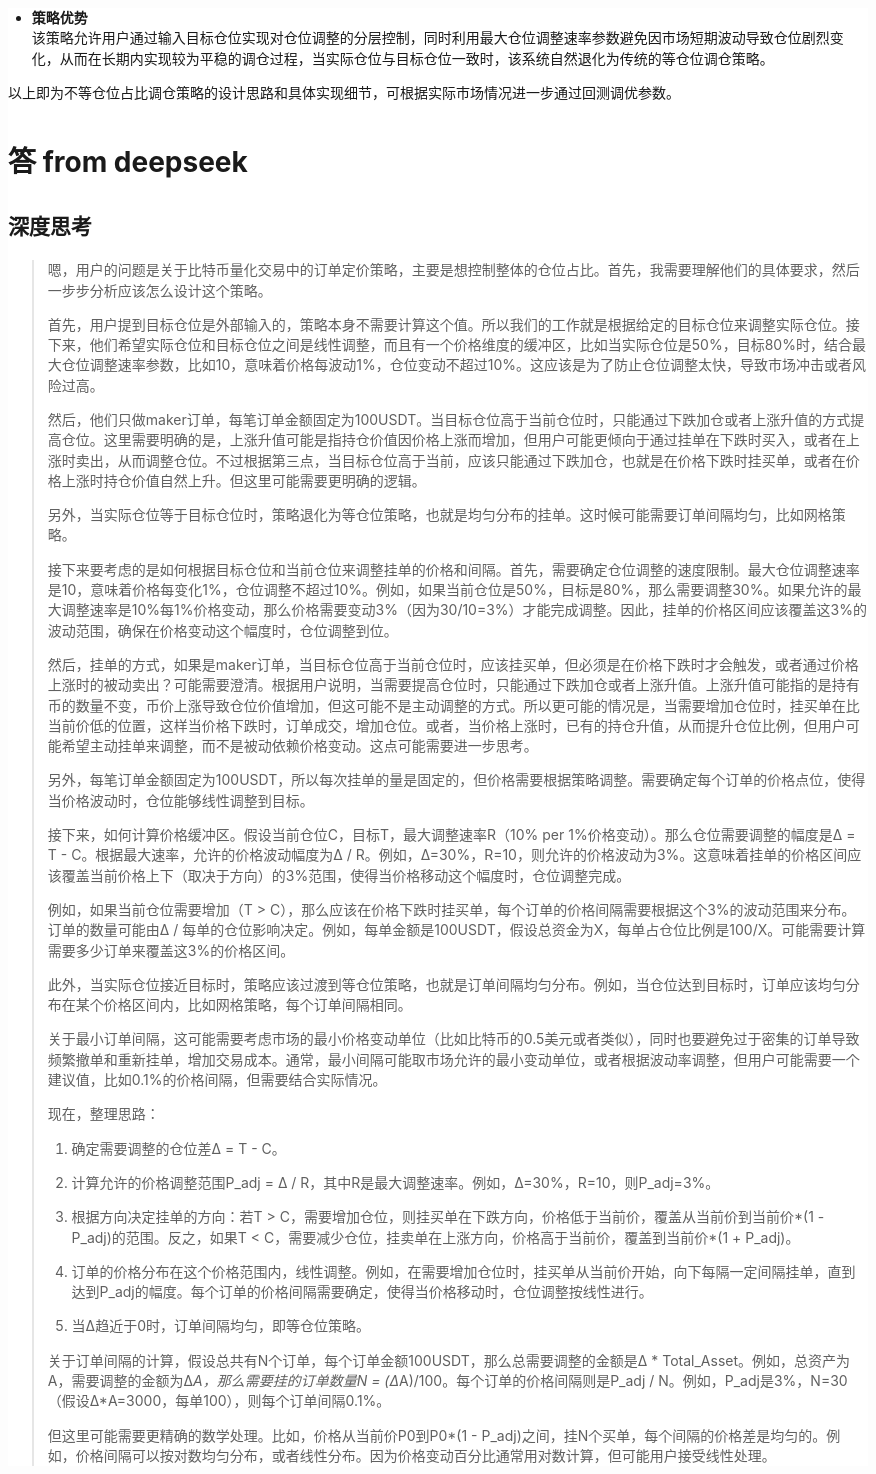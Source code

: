 - **策略优势**  
  该策略允许用户通过输入目标仓位实现对仓位调整的分层控制，同时利用最大仓位调整速率参数避免因市场短期波动导致仓位剧烈变化，从而在长期内实现较为平稳的调仓过程，当实际仓位与目标仓位一致时，该系统自然退化为传统的等仓位调仓策略。

以上即为不等仓位占比调仓策略的设计思路和具体实现细节，可根据实际市场情况进一步通过回测调优参数。


# 答 from deepseek
## 深度思考
> 嗯，用户的问题是关于比特币量化交易中的订单定价策略，主要是想控制整体的仓位占比。首先，我需要理解他们的具体要求，然后一步步分析应该怎么设计这个策略。
> 
> 首先，用户提到目标仓位是外部输入的，策略本身不需要计算这个值。所以我们的工作就是根据给定的目标仓位来调整实际仓位。接下来，他们希望实际仓位和目标仓位之间是线性调整，而且有一个价格维度的缓冲区，比如当实际仓位是50%，目标80%时，结合最大仓位调整速率参数，比如10，意味着价格每波动1%，仓位变动不超过10%。这应该是为了防止仓位调整太快，导致市场冲击或者风险过高。
> 
> 然后，他们只做maker订单，每笔订单金额固定为100USDT。当目标仓位高于当前仓位时，只能通过下跌加仓或者上涨升值的方式提高仓位。这里需要明确的是，上涨升值可能是指持仓价值因价格上涨而增加，但用户可能更倾向于通过挂单在下跌时买入，或者在上涨时卖出，从而调整仓位。不过根据第三点，当目标仓位高于当前，应该只能通过下跌加仓，也就是在价格下跌时挂买单，或者在价格上涨时持仓价值自然上升。但这里可能需要更明确的逻辑。
> 
> 另外，当实际仓位等于目标仓位时，策略退化为等仓位策略，也就是均匀分布的挂单。这时候可能需要订单间隔均匀，比如网格策略。
> 
> 接下来要考虑的是如何根据目标仓位和当前仓位来调整挂单的价格和间隔。首先，需要确定仓位调整的速度限制。最大仓位调整速率是10，意味着价格每变化1%，仓位调整不超过10%。例如，如果当前仓位是50%，目标是80%，那么需要调整30%。如果允许的最大调整速率是10%每1%价格变动，那么价格需要变动3%（因为30/10=3%）才能完成调整。因此，挂单的价格区间应该覆盖这3%的波动范围，确保在价格变动这个幅度时，仓位调整到位。
> 
> 然后，挂单的方式，如果是maker订单，当目标仓位高于当前仓位时，应该挂买单，但必须是在价格下跌时才会触发，或者通过价格上涨时的被动卖出？可能需要澄清。根据用户说明，当需要提高仓位时，只能通过下跌加仓或者上涨升值。上涨升值可能指的是持有币的数量不变，币价上涨导致仓位价值增加，但这可能不是主动调整的方式。所以更可能的情况是，当需要增加仓位时，挂买单在比当前价低的位置，这样当价格下跌时，订单成交，增加仓位。或者，当价格上涨时，已有的持仓升值，从而提升仓位比例，但用户可能希望主动挂单来调整，而不是被动依赖价格变动。这点可能需要进一步思考。
> 
> 另外，每笔订单金额固定为100USDT，所以每次挂单的量是固定的，但价格需要根据策略调整。需要确定每个订单的价格点位，使得当价格波动时，仓位能够线性调整到目标。
> 
> 接下来，如何计算价格缓冲区。假设当前仓位C，目标T，最大调整速率R（10% per 1%价格变动）。那么仓位需要调整的幅度是Δ = T - C。根据最大速率，允许的价格波动幅度为Δ / R。例如，Δ=30%，R=10，则允许的价格波动为3%。这意味着挂单的价格区间应该覆盖当前价格上下（取决于方向）的3%范围，使得当价格移动这个幅度时，仓位调整完成。
> 
> 例如，如果当前仓位需要增加（T > C），那么应该在价格下跌时挂买单，每个订单的价格间隔需要根据这个3%的波动范围来分布。订单的数量可能由Δ / 每单的仓位影响决定。例如，每单金额是100USDT，假设总资金为X，每单占仓位比例是100/X。可能需要计算需要多少订单来覆盖这3%的价格区间。
> 
> 此外，当实际仓位接近目标时，策略应该过渡到等仓位策略，也就是订单间隔均匀分布。例如，当仓位达到目标时，订单应该均匀分布在某个价格区间内，比如网格策略，每个订单间隔相同。
> 
> 关于最小订单间隔，这可能需要考虑市场的最小价格变动单位（比如比特币的0.5美元或者类似），同时也要避免过于密集的订单导致频繁撤单和重新挂单，增加交易成本。通常，最小间隔可能取市场允许的最小变动单位，或者根据波动率调整，但用户可能需要一个建议值，比如0.1%的价格间隔，但需要结合实际情况。
> 
> 现在，整理思路：
> 
> 1. 确定需要调整的仓位差Δ = T - C。
> 
> 2. 计算允许的价格调整范围P_adj = Δ / R，其中R是最大调整速率。例如，Δ=30%，R=10，则P_adj=3%。
> 
> 3. 根据方向决定挂单的方向：若T > C，需要增加仓位，则挂买单在下跌方向，价格低于当前价，覆盖从当前价到当前价*(1 - P_adj)的范围。反之，如果T < C，需要减少仓位，挂卖单在上涨方向，价格高于当前价，覆盖到当前价*(1 + P_adj)。
> 
> 4. 订单的价格分布在这个价格范围内，线性调整。例如，在需要增加仓位时，挂买单从当前价开始，向下每隔一定间隔挂单，直到达到P_adj的幅度。每个订单的价格间隔需要确定，使得当价格移动时，仓位调整按线性进行。
> 
> 5. 当Δ趋近于0时，订单间隔均匀，即等仓位策略。
> 
> 关于订单间隔的计算，假设总共有N个订单，每个订单金额100USDT，那么总需要调整的金额是Δ * Total_Asset。例如，总资产为A，需要调整的金额为Δ*A，那么需要挂的订单数量N = (Δ*A)/100。每个订单的价格间隔则是P_adj / N。例如，P_adj是3%，N=30（假设Δ*A=3000，每单100），则每个订单间隔0.1%。
> 
> 但这里可能需要更精确的数学处理。比如，价格从当前价P0到P0*(1 - P_adj)之间，挂N个买单，每个间隔的价格差是均匀的。例如，价格间隔可以按对数均匀分布，或者线性分布。因为价格变动百分比通常用对数计算，但可能用户接受线性处理。
> 